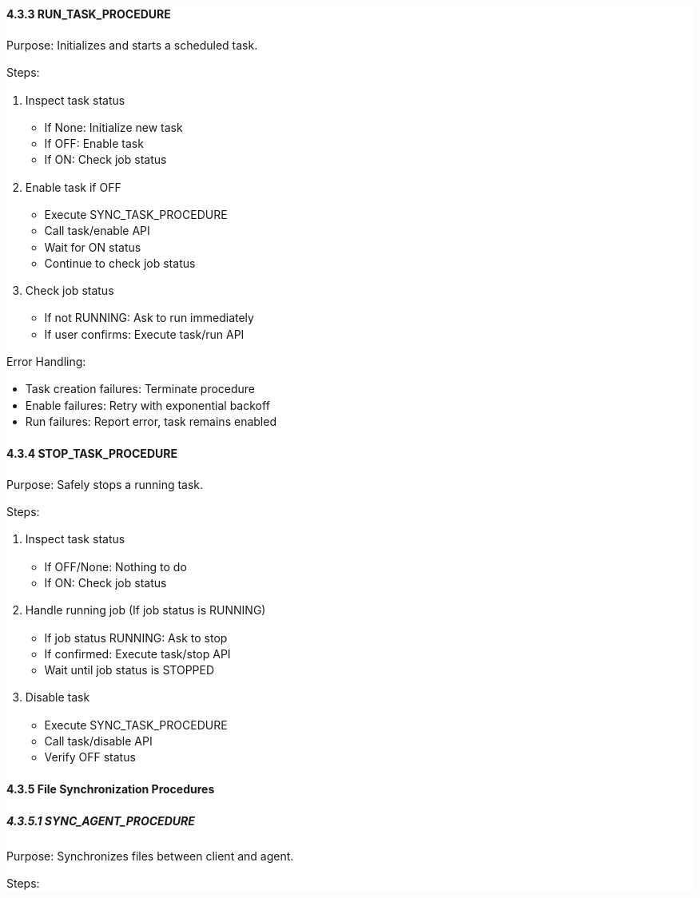 #### 4.3.3 RUN_TASK_PROCEDURE

Purpose: Initializes and starts a scheduled task.

Steps:

1. Inspect task status

   - If None: Initialize new task
   - If OFF: Enable task
   - If ON: Check job status

2. Enable task if OFF

   - Execute SYNC_TASK_PROCEDURE
   - Call task/enable API
   - Wait for ON status
   - Continue to check job status

3. Check job status

   - If not RUNNING: Ask to run immediately
   - If user confirms: Execute task/run API

Error Handling:

- Task creation failures: Terminate procedure
- Enable failures: Retry with exponential backoff
- Run failures: Report error, task remains enabled

#### 4.3.4 STOP_TASK_PROCEDURE

Purpose: Safely stops a running task.

Steps:

1. Inspect task status

   - If OFF/None: Nothing to do
   - If ON: Check job status

2. Handle running job (If job status is RUNNING)

   - If job status RUNNING: Ask to stop
   - If confirmed: Execute task/stop API
   - Wait until job status is STOPPED

3. Disable task
   - Execute SYNC_TASK_PROCEDURE
   - Call task/disable API
   - Verify OFF status

#### 4.3.5 File Synchronization Procedures

##### 4.3.5.1 SYNC_AGENT_PROCEDURE

Purpose: Synchronizes files between client and agent.

Steps:
